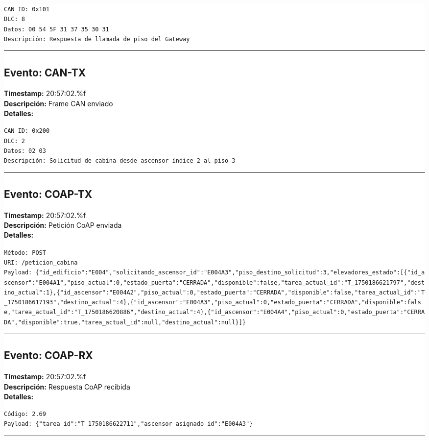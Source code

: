 ```
CAN ID: 0x101
DLC: 8
Datos: 00 54 5F 31 37 35 30 31 
Descripción: Respuesta de llamada de piso del Gateway
```

---

## Evento: CAN-TX

**Timestamp:** 20:57:02.%f  
**Descripción:** Frame CAN enviado  
**Detalles:**

```
CAN ID: 0x200
DLC: 2
Datos: 02 03 
Descripción: Solicitud de cabina desde ascensor índice 2 al piso 3
```

---

## Evento: COAP-TX

**Timestamp:** 20:57:02.%f  
**Descripción:** Petición CoAP enviada  
**Detalles:**

```
Método: POST
URI: /peticion_cabina
Payload: {"id_edificio":"E004","solicitando_ascensor_id":"E004A3","piso_destino_solicitud":3,"elevadores_estado":[{"id_ascensor":"E004A1","piso_actual":0,"estado_puerta":"CERRADA","disponible":false,"tarea_actual_id":"T_1750186621797","destino_actual":1},{"id_ascensor":"E004A2","piso_actual":0,"estado_puerta":"CERRADA","disponible":false,"tarea_actual_id":"T_1750186617193","destino_actual":4},{"id_ascensor":"E004A3","piso_actual":0,"estado_puerta":"CERRADA","disponible":false,"tarea_actual_id":"T_1750186620886","destino_actual":4},{"id_ascensor":"E004A4","piso_actual":0,"estado_puerta":"CERRADA","disponible":true,"tarea_actual_id":null,"destino_actual":null}]}
```

---

## Evento: COAP-RX

**Timestamp:** 20:57:02.%f  
**Descripción:** Respuesta CoAP recibida  
**Detalles:**

```
Código: 2.69
Payload: {"tarea_id":"T_1750186622711","ascensor_asignado_id":"E004A3"}
```

---